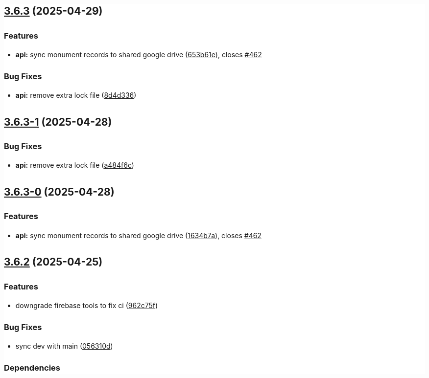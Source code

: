 ## [3.6.3](https://github.com/agrc/plss/compare/v3.6.2...v3.6.3) (2025-04-29)


### Features

* **api:** sync monument records to shared google drive ([653b61e](https://github.com/agrc/plss/commit/653b61e962ee16d8aa30f6fa66a7550fb9892a37)), closes [#462](https://github.com/agrc/plss/issues/462)


### Bug Fixes

* **api:** remove extra lock file ([8d4d336](https://github.com/agrc/plss/commit/8d4d33630cddde9dccdc0c09123b5c925341018c))

## [3.6.3-1](https://github.com/agrc/plss/compare/v3.6.3-0...v3.6.3-1) (2025-04-28)


### Bug Fixes

* **api:** remove extra lock file ([a484f6c](https://github.com/agrc/plss/commit/a484f6c93aafa88c2b4a10eba30e855ee64e2fb2))

## [3.6.3-0](https://github.com/agrc/plss/compare/v3.6.2...v3.6.3-0) (2025-04-28)


### Features

* **api:** sync monument records to shared google drive ([1634b7a](https://github.com/agrc/plss/commit/1634b7a2b04658952edcfed426da3ca6cf637a07)), closes [#462](https://github.com/agrc/plss/issues/462)

## [3.6.2](https://github.com/agrc/plss/compare/v3.6.0-12...v3.6.2) (2025-04-25)


### Features

* downgrade firebase tools to fix ci ([962c75f](https://github.com/agrc/plss/commit/962c75f520e894bea06f55051564a19e0d9aef8d))


### Bug Fixes

* sync dev with main ([056310d](https://github.com/agrc/plss/commit/056310d1875e99204cb023f3800e4a0bfda5a9d6))


### Dependencies
